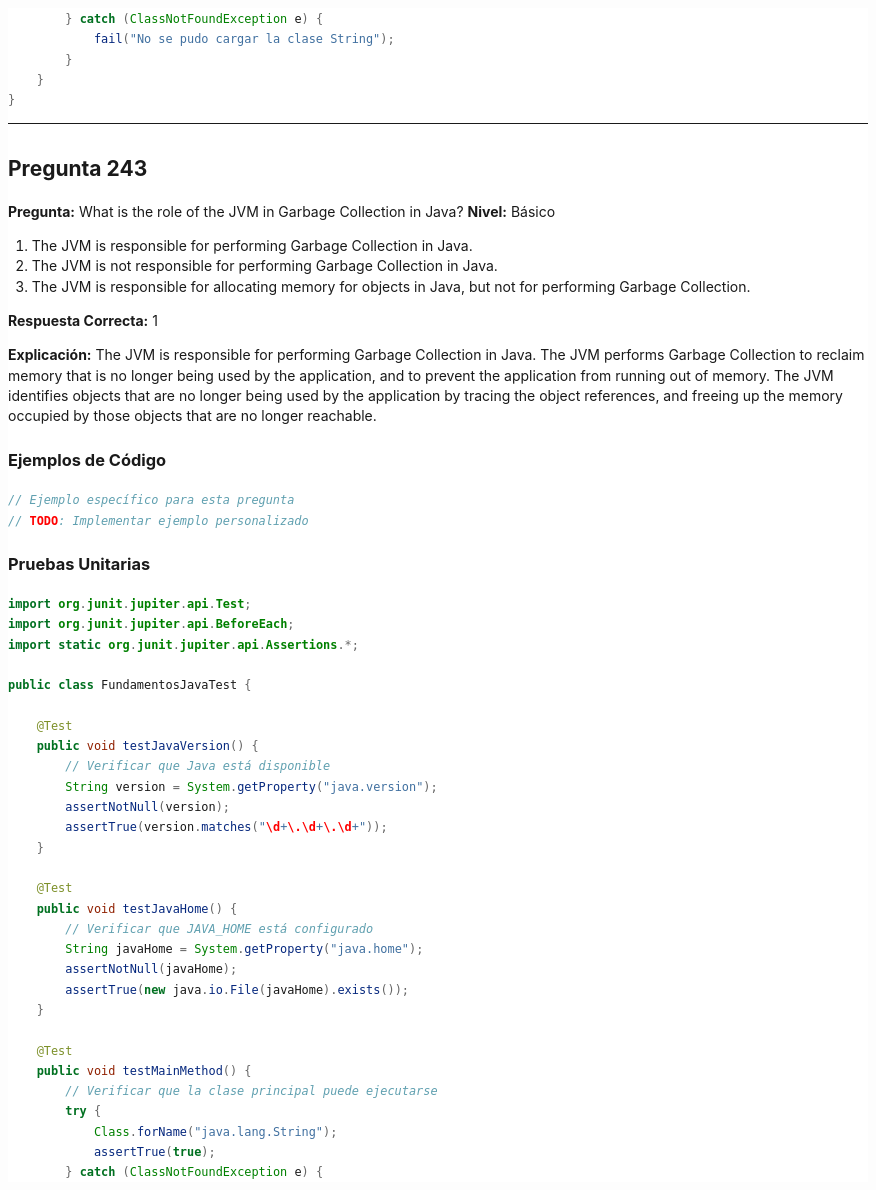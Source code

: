 ```java
        } catch (ClassNotFoundException e) {
            fail("No se pudo cargar la clase String");
        }
    }
}
```

---

## Pregunta 243
**Pregunta:** What is the role of the JVM in Garbage Collection in Java?
**Nivel:** Básico

1. The JVM is responsible for performing Garbage Collection in Java.
2. The JVM is not responsible for performing Garbage Collection in Java.
3. The JVM is responsible for allocating memory for objects in Java, but not for performing Garbage Collection.

**Respuesta Correcta:** 1

**Explicación:** The JVM is responsible for performing Garbage Collection in Java. The JVM performs Garbage Collection to reclaim memory that is no longer being used by the application, and to prevent the application from running out of memory. The JVM identifies objects that are no longer being used by the application by tracing the object references, and freeing up the memory occupied by those objects that are no longer reachable.

### Ejemplos de Código
```java
// Ejemplo específico para esta pregunta
// TODO: Implementar ejemplo personalizado
```

### Pruebas Unitarias

```java
import org.junit.jupiter.api.Test;
import org.junit.jupiter.api.BeforeEach;
import static org.junit.jupiter.api.Assertions.*;

public class FundamentosJavaTest {
    
    @Test
    public void testJavaVersion() {
        // Verificar que Java está disponible
        String version = System.getProperty("java.version");
        assertNotNull(version);
        assertTrue(version.matches("\d+\.\d+\.\d+"));
    }
    
    @Test
    public void testJavaHome() {
        // Verificar que JAVA_HOME está configurado
        String javaHome = System.getProperty("java.home");
        assertNotNull(javaHome);
        assertTrue(new java.io.File(javaHome).exists());
    }
    
    @Test
    public void testMainMethod() {
        // Verificar que la clase principal puede ejecutarse
        try {
            Class.forName("java.lang.String");
            assertTrue(true);
        } catch (ClassNotFoundException e) {
```